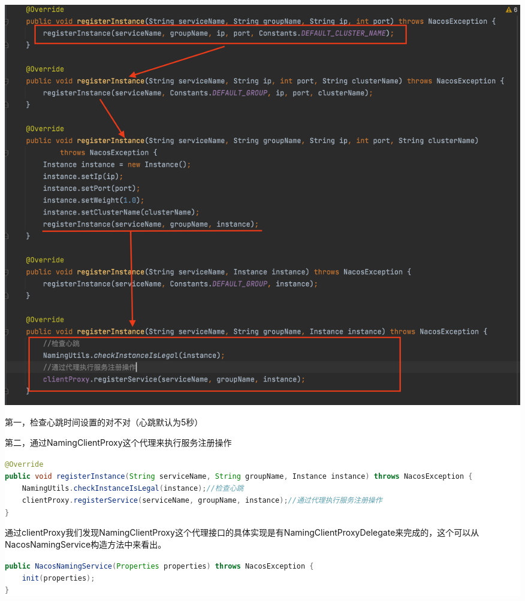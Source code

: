 ![5](images/5.png)

 第一，检查心跳时间设置的对不对（心跳默认为5秒）

 第二，通过NamingClientProxy这个代理来执行服务注册操作

```java
@Override
public void registerInstance(String serviceName, String groupName, Instance instance) throws NacosException {
    NamingUtils.checkInstanceIsLegal(instance);//检查心跳
    clientProxy.registerService(serviceName, groupName, instance);//通过代理执行服务注册操作
}
```

通过clientProxy我们发现NamingClientProxy这个代理接口的具体实现是有NamingClientProxyDelegate来完成的，这个可以从NacosNamingService构造方法中来看出。

```java
public NacosNamingService(Properties properties) throws NacosException {
    init(properties);
}
```
